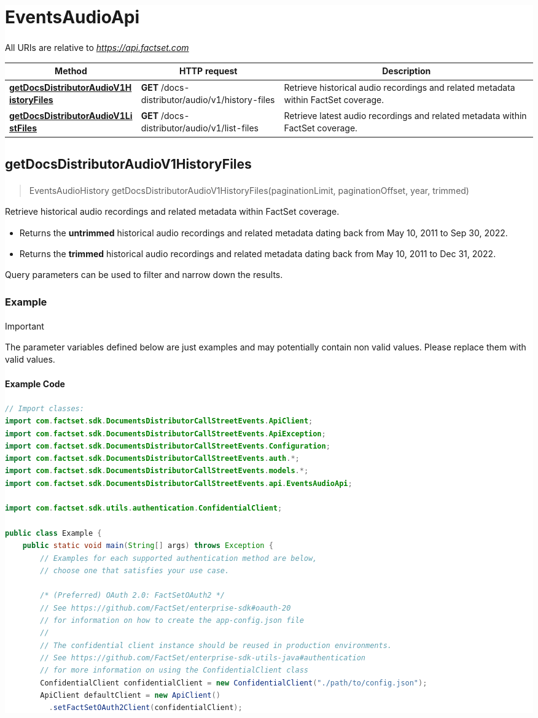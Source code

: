 # EventsAudioApi

All URIs are relative to *https://api.factset.com*

Method | HTTP request | Description
------------- | ------------- | -------------
[**getDocsDistributorAudioV1HistoryFiles**](EventsAudioApi.md#getDocsDistributorAudioV1HistoryFiles) | **GET** /docs-distributor/audio/v1/history-files | Retrieve historical audio recordings and related metadata within FactSet coverage.
[**getDocsDistributorAudioV1ListFiles**](EventsAudioApi.md#getDocsDistributorAudioV1ListFiles) | **GET** /docs-distributor/audio/v1/list-files | Retrieve latest audio recordings and related metadata within FactSet coverage.



## getDocsDistributorAudioV1HistoryFiles

> EventsAudioHistory getDocsDistributorAudioV1HistoryFiles(paginationLimit, paginationOffset, year, trimmed)

Retrieve historical audio recordings and related metadata within FactSet coverage.


* Returns the **untrimmed** historical audio recordings and related metadata dating back from May 10, 2011 to Sep 30, 2022.

* Returns the **trimmed** historical audio recordings and related metadata dating back from May 10, 2011 to Dec 31, 2022.



Query parameters can be used to filter and narrow down the results.


### Example

> [!IMPORTANT]
> The parameter variables defined below are just examples and may potentially contain non valid values. Please replace them with valid values.

#### Example Code

```java
// Import classes:
import com.factset.sdk.DocumentsDistributorCallStreetEvents.ApiClient;
import com.factset.sdk.DocumentsDistributorCallStreetEvents.ApiException;
import com.factset.sdk.DocumentsDistributorCallStreetEvents.Configuration;
import com.factset.sdk.DocumentsDistributorCallStreetEvents.auth.*;
import com.factset.sdk.DocumentsDistributorCallStreetEvents.models.*;
import com.factset.sdk.DocumentsDistributorCallStreetEvents.api.EventsAudioApi;

import com.factset.sdk.utils.authentication.ConfidentialClient;

public class Example {
    public static void main(String[] args) throws Exception {
        // Examples for each supported authentication method are below,
        // choose one that satisfies your use case.

        /* (Preferred) OAuth 2.0: FactSetOAuth2 */
        // See https://github.com/FactSet/enterprise-sdk#oauth-20
        // for information on how to create the app-config.json file
        //
        // The confidential client instance should be reused in production environments.
        // See https://github.com/FactSet/enterprise-sdk-utils-java#authentication
        // for more information on using the ConfidentialClient class
        ConfidentialClient confidentialClient = new ConfidentialClient("./path/to/config.json");
        ApiClient defaultClient = new ApiClient()
          .setFactSetOAuth2Client(confidentialClient);
```